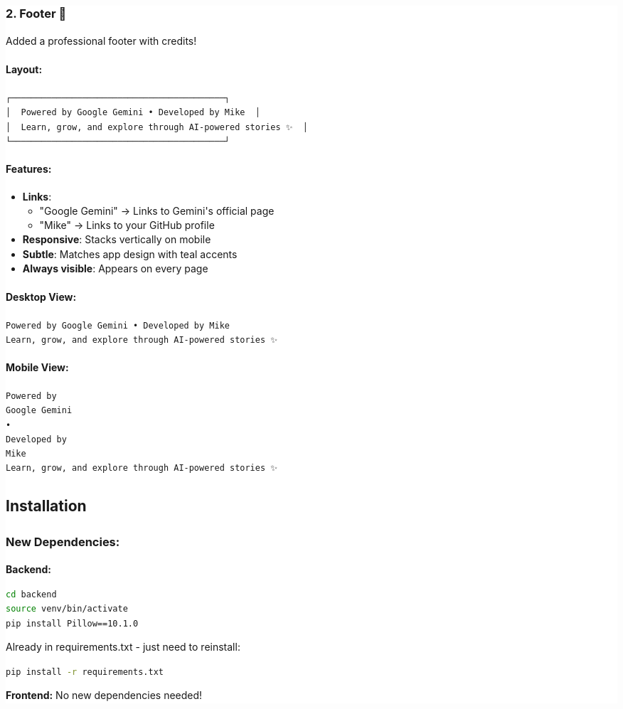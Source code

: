 ### 2. Footer 📄

Added a professional footer with credits!

#### Layout:
```
┌──────────────────────────────────────────┐
│  Powered by Google Gemini • Developed by Mike  │
│  Learn, grow, and explore through AI-powered stories ✨  │
└──────────────────────────────────────────┘
```

#### Features:
- **Links**: 
  - "Google Gemini" → Links to Gemini's official page
  - "Mike" → Links to your GitHub profile
- **Responsive**: Stacks vertically on mobile
- **Subtle**: Matches app design with teal accents
- **Always visible**: Appears on every page

#### Desktop View:
```
Powered by Google Gemini • Developed by Mike
Learn, grow, and explore through AI-powered stories ✨
```

#### Mobile View:
```
Powered by
Google Gemini
•
Developed by
Mike
Learn, grow, and explore through AI-powered stories ✨
```

## Installation

### New Dependencies:

**Backend:**
```bash
cd backend
source venv/bin/activate
pip install Pillow==10.1.0
```

Already in requirements.txt - just need to reinstall:
```bash
pip install -r requirements.txt
```

**Frontend:**
No new dependencies needed!
